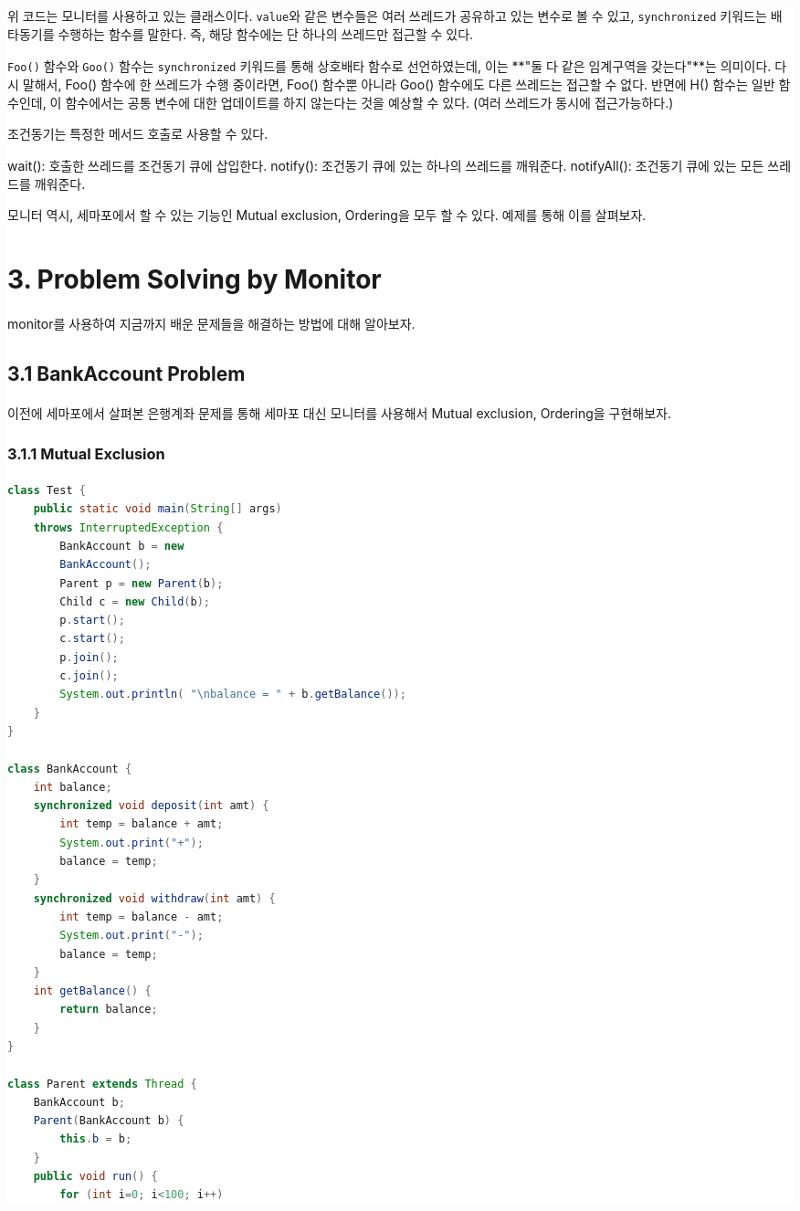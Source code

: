 위 코드는 모니터를 사용하고 있는 클래스이다. `value`와 같은 변수들은 여러 쓰레드가 공유하고 있는 변수로 볼 수 있고, `synchronized` 키워드는 배타동기를 수행하는 함수를 말한다. 즉, 해당 함수에는 단 하나의 쓰레드만 접근할 수 있다.

`Foo()` 함수와 `Goo()` 함수는 `synchronized` 키워드를 통해 상호배타 함수로 선언하였는데, 이는 \*\*"둘 다 같은 임계구역을 갖는다"\*\*는 의미이다. 다시 말해서, Foo() 함수에 한 쓰레드가 수행 중이라면, Foo() 함수뿐 아니라 Goo() 함수에도 다른 쓰레드는 접근할 수 없다. 반면에 H() 함수는 일반 함수인데, 이 함수에서는 공통 변수에 대한 업데이트를 하지 않는다는 것을 예상할 수 있다. (여러 쓰레드가 동시에 접근가능하다.)

조건동기는 특정한 메서드 호출로 사용할 수 있다.

wait(): 호출한 쓰레드를 조건동기 큐에 삽입한다.
notify(): 조건동기 큐에 있는 하나의 쓰레드를 깨워준다.
notifyAll(): 조건동기 큐에 있는 모든 쓰레드를 깨워준다.

모니터 역시, 세마포에서 할 수 있는 기능인 Mutual exclusion, Ordering을 모두 할 수 있다. 예제를 통해 이를 살펴보자.

# 3. Problem Solving by Monitor

monitor를 사용하여 지금까지 배운 문제들을 해결하는 방법에 대해 알아보자.

## 3.1 BankAccount Problem

이전에 세마포에서 살펴본 은행계좌 문제를 통해 세마포 대신 모니터를 사용해서 Mutual exclusion, Ordering을 구현해보자.

### 3.1.1 Mutual Exclusion

````java
class Test {
	public static void main(String[] args)
	throws InterruptedException {
		BankAccount b = new
		BankAccount();
		Parent p = new Parent(b);
		Child c = new Child(b);
		p.start();
		c.start();
		p.join();
		c.join();
		System.out.println( "\nbalance = " + b.getBalance());
	}
}

class BankAccount {
	int balance;
	synchronized void deposit(int amt) {
		int temp = balance + amt;
		System.out.print("+");
		balance = temp;
	}
	synchronized void withdraw(int amt) {
		int temp = balance - amt;
		System.out.print("-");
		balance = temp;
	}
	int getBalance() {
		return balance;
	}
}

class Parent extends Thread {
	BankAccount b;
	Parent(BankAccount b) {
		this.b = b;
	}
	public void run() {
		for (int i=0; i<100; i++)
````